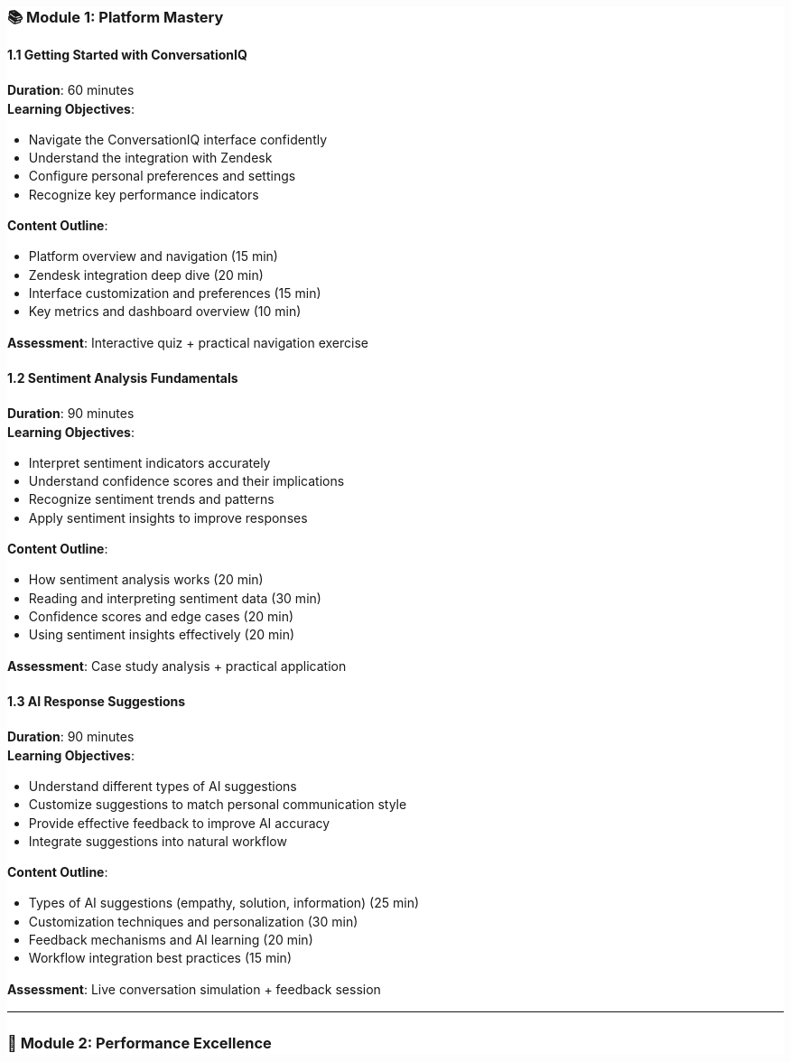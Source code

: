 ### 📚 **Module 1: Platform Mastery**

#### 1.1 Getting Started with ConversationIQ
**Duration**: 60 minutes  
**Learning Objectives**:
- Navigate the ConversationIQ interface confidently
- Understand the integration with Zendesk
- Configure personal preferences and settings
- Recognize key performance indicators

**Content Outline**:
- Platform overview and navigation (15 min)
- Zendesk integration deep dive (20 min)
- Interface customization and preferences (15 min)
- Key metrics and dashboard overview (10 min)

**Assessment**: Interactive quiz + practical navigation exercise

#### 1.2 Sentiment Analysis Fundamentals
**Duration**: 90 minutes  
**Learning Objectives**:
- Interpret sentiment indicators accurately
- Understand confidence scores and their implications
- Recognize sentiment trends and patterns
- Apply sentiment insights to improve responses

**Content Outline**:
- How sentiment analysis works (20 min)
- Reading and interpreting sentiment data (30 min)
- Confidence scores and edge cases (20 min)
- Using sentiment insights effectively (20 min)

**Assessment**: Case study analysis + practical application

#### 1.3 AI Response Suggestions
**Duration**: 90 minutes  
**Learning Objectives**:
- Understand different types of AI suggestions
- Customize suggestions to match personal communication style
- Provide effective feedback to improve AI accuracy
- Integrate suggestions into natural workflow

**Content Outline**:
- Types of AI suggestions (empathy, solution, information) (25 min)
- Customization techniques and personalization (30 min)
- Feedback mechanisms and AI learning (20 min)
- Workflow integration best practices (15 min)

**Assessment**: Live conversation simulation + feedback session

---

### 🎯 **Module 2: Performance Excellence**
